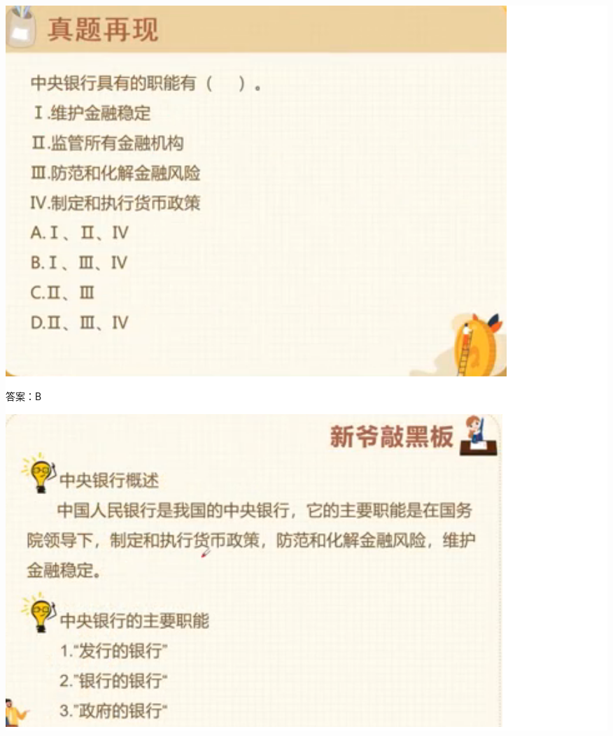 ![image-20221123214148052](./images/image-20221123214148052.png)

答案：B

![image-20221123214244942](./images/image-20221123214244942.png)
